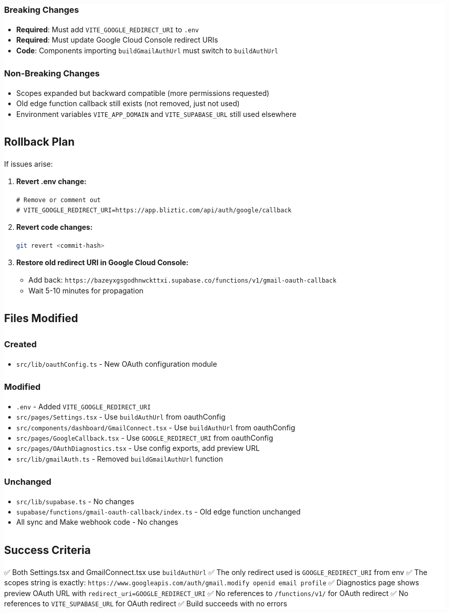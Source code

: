 ### Breaking Changes
- **Required**: Must add `VITE_GOOGLE_REDIRECT_URI` to `.env`
- **Required**: Must update Google Cloud Console redirect URIs
- **Code**: Components importing `buildGmailAuthUrl` must switch to `buildAuthUrl`

### Non-Breaking Changes
- Scopes expanded but backward compatible (more permissions requested)
- Old edge function callback still exists (not removed, just not used)
- Environment variables `VITE_APP_DOMAIN` and `VITE_SUPABASE_URL` still used elsewhere

## Rollback Plan

If issues arise:

1. **Revert .env change:**
   ```
   # Remove or comment out
   # VITE_GOOGLE_REDIRECT_URI=https://app.bliztic.com/api/auth/google/callback
   ```

2. **Revert code changes:**
   ```bash
   git revert <commit-hash>
   ```

3. **Restore old redirect URI in Google Cloud Console:**
   - Add back: `https://bazeyxgsgodhnwckttxi.supabase.co/functions/v1/gmail-oauth-callback`
   - Wait 5-10 minutes for propagation

## Files Modified

### Created
- `src/lib/oauthConfig.ts` - New OAuth configuration module

### Modified
- `.env` - Added `VITE_GOOGLE_REDIRECT_URI`
- `src/pages/Settings.tsx` - Use `buildAuthUrl` from oauthConfig
- `src/components/dashboard/GmailConnect.tsx` - Use `buildAuthUrl` from oauthConfig
- `src/pages/GoogleCallback.tsx` - Use `GOOGLE_REDIRECT_URI` from oauthConfig
- `src/pages/OAuthDiagnostics.tsx` - Use config exports, add preview URL
- `src/lib/gmailAuth.ts` - Removed `buildGmailAuthUrl` function

### Unchanged
- `src/lib/supabase.ts` - No changes
- `supabase/functions/gmail-oauth-callback/index.ts` - Old edge function unchanged
- All sync and Make webhook code - No changes

## Success Criteria

✅ Both Settings.tsx and GmailConnect.tsx use `buildAuthUrl`
✅ The only redirect used is `GOOGLE_REDIRECT_URI` from env
✅ The scopes string is exactly: `https://www.googleapis.com/auth/gmail.modify openid email profile`
✅ Diagnostics page shows preview OAuth URL with `redirect_uri=GOOGLE_REDIRECT_URI`
✅ No references to `/functions/v1/` for OAuth redirect
✅ No references to `VITE_SUPABASE_URL` for OAuth redirect
✅ Build succeeds with no errors
